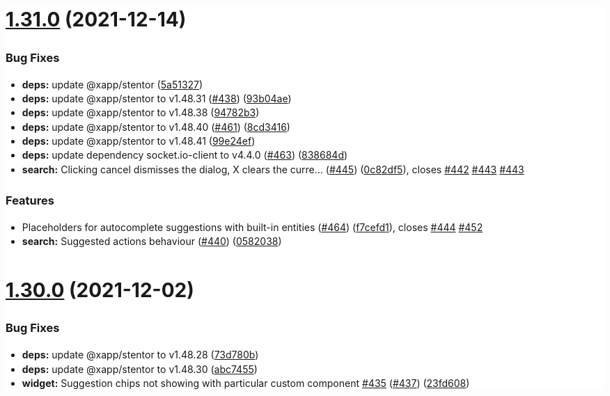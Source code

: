 # [1.31.0](https://github.com/xappmedia/chat-widget/compare/v1.30.0...v1.31.0) (2021-12-14)

### Bug Fixes

-   **deps:** update @xapp/stentor ([5a51327](https://github.com/xappmedia/chat-widget/commit/5a51327c495797cc606b423c9a8ac9ddbf1c9ec0))
-   **deps:** update @xapp/stentor to v1.48.31 ([#438](https://github.com/xappmedia/chat-widget/issues/438)) ([93b04ae](https://github.com/xappmedia/chat-widget/commit/93b04ae57f8779c82d83c786318925cc0c25e382))
-   **deps:** update @xapp/stentor to v1.48.38 ([94782b3](https://github.com/xappmedia/chat-widget/commit/94782b3b7de07d51cf23b52ff9219373b6e08a9b))
-   **deps:** update @xapp/stentor to v1.48.40 ([#461](https://github.com/xappmedia/chat-widget/issues/461)) ([8cd3416](https://github.com/xappmedia/chat-widget/commit/8cd34160bdae0f55496d304d98638450e5de789e))
-   **deps:** update @xapp/stentor to v1.48.41 ([99e24ef](https://github.com/xappmedia/chat-widget/commit/99e24ef92fe73a60c8448e99326967ebc9901f74))
-   **deps:** update dependency socket.io-client to v4.4.0 ([#463](https://github.com/xappmedia/chat-widget/issues/463)) ([838684d](https://github.com/xappmedia/chat-widget/commit/838684dd067af5e04032ae83d02027f065d3ecd4))
-   **search:** Clicking cancel dismisses the dialog, X clears the curre… ([#445](https://github.com/xappmedia/chat-widget/issues/445)) ([0c82df5](https://github.com/xappmedia/chat-widget/commit/0c82df56d6055a84a3ddd123d1a3c5b95cc189db)), closes [#442](https://github.com/xappmedia/chat-widget/issues/442) [#443](https://github.com/xappmedia/chat-widget/issues/443) [#443](https://github.com/xappmedia/chat-widget/issues/443)

### Features

-   Placeholders for autocomplete suggestions with built-in entities ([#464](https://github.com/xappmedia/chat-widget/issues/464)) ([f7cefd1](https://github.com/xappmedia/chat-widget/commit/f7cefd12ca4aefbc5e0e0a97091e6cb97acbc53a)), closes [#444](https://github.com/xappmedia/chat-widget/issues/444) [#452](https://github.com/xappmedia/chat-widget/issues/452)
-   **search:** Suggested actions behaviour ([#440](https://github.com/xappmedia/chat-widget/issues/440)) ([0582038](https://github.com/xappmedia/chat-widget/commit/0582038a8a19c7e37a8cec72235c2b8ba91a0c75))

# [1.30.0](https://github.com/xappmedia/chat-widget/compare/v1.29.2...v1.30.0) (2021-12-02)

### Bug Fixes

-   **deps:** update @xapp/stentor to v1.48.28 ([73d780b](https://github.com/xappmedia/chat-widget/commit/73d780be8dc4b9d91144203c396c21e6a0cd8a6e))
-   **deps:** update @xapp/stentor to v1.48.30 ([abc7455](https://github.com/xappmedia/chat-widget/commit/abc74551e0db94de3dd1327bbc30c80bb0759efa))
-   **widget:** Suggestion chips not showing with particular custom component [#435](https://github.com/xappmedia/chat-widget/issues/435) ([#437](https://github.com/xappmedia/chat-widget/issues/437)) ([23fd608](https://github.com/xappmedia/chat-widget/commit/23fd608a0693e517c97f87c8be23a27790d211dd))
